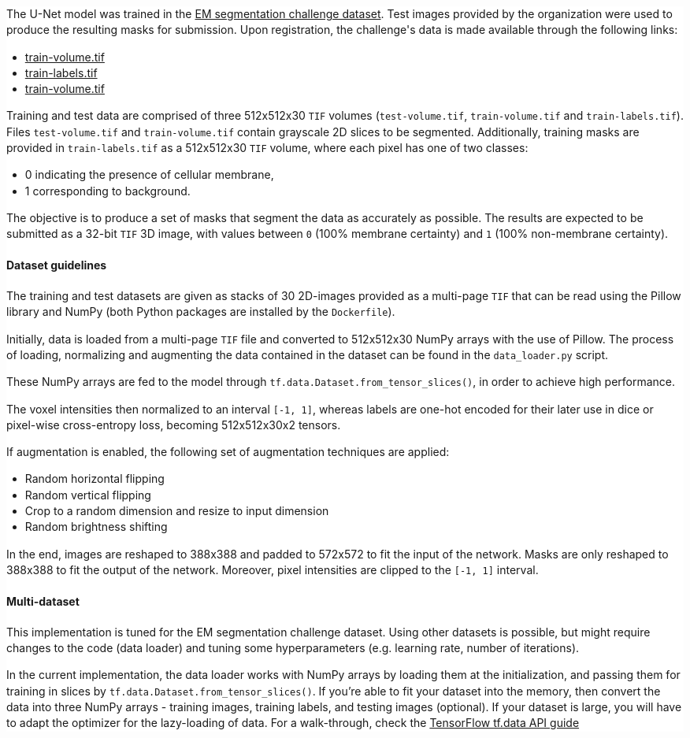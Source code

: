 The U-Net model was trained in the [EM segmentation challenge dataset](http://brainiac2.mit.edu/isbi_challenge/home). Test images provided by the organization were used to produce the resulting masks for submission. Upon registration, the challenge's data is made available through the following links:
 
* [train-volume.tif](http://brainiac2.mit.edu/isbi_challenge/sites/default/files/train-volume.tif)
* [train-labels.tif](http://brainiac2.mit.edu/isbi_challenge/sites/default/files/train-labels.tif)
* [train-volume.tif](http://brainiac2.mit.edu/isbi_challenge/sites/default/files/test-volume.tif)
 
Training and test data are comprised of three 512x512x30 `TIF` volumes (`test-volume.tif`, `train-volume.tif` and `train-labels.tif`). Files `test-volume.tif` and `train-volume.tif` contain grayscale 2D slices to be segmented. Additionally, training masks are provided in `train-labels.tif` as a 512x512x30 `TIF` volume, where each pixel has one of two classes:
* 0 indicating the presence of cellular membrane,
* 1 corresponding to background.
 
The objective is to produce a set of masks that segment the data as accurately as possible. The results are expected to be submitted as a 32-bit `TIF` 3D image, with values between `0` (100% membrane certainty) and `1` (100% non-membrane certainty).
 
#### Dataset guidelines
 
The training and test datasets are given as stacks of 30 2D-images provided as a multi-page `TIF` that can be read using the Pillow library and NumPy (both Python packages are installed by the `Dockerfile`).
 
Initially, data is loaded from a multi-page `TIF` file and converted to 512x512x30 NumPy arrays with the use of Pillow. The process of loading, normalizing and augmenting the data contained in the dataset can be found in the `data_loader.py` script.
 
These NumPy arrays are fed to the model through `tf.data.Dataset.from_tensor_slices()`, in order to achieve high performance.
 
The voxel intensities then normalized to an interval `[-1, 1]`, whereas labels are one-hot encoded for their later use in dice or pixel-wise cross-entropy loss, becoming 512x512x30x2 tensors.
 
If augmentation is enabled, the following set of augmentation techniques are applied:
* Random horizontal flipping
* Random vertical flipping
* Crop to a random dimension and resize to input dimension
* Random brightness shifting
 
In the end, images are reshaped to 388x388 and padded to 572x572 to fit the input of the network. Masks are only reshaped to 388x388 to fit the output of the network. Moreover, pixel intensities are clipped to the `[-1, 1]` interval.
 
#### Multi-dataset
 
This implementation is tuned for the EM segmentation challenge dataset. Using other datasets is possible, but might require changes to the code (data loader) and tuning some hyperparameters (e.g. learning rate, number of iterations).
 
In the current implementation, the data loader works with NumPy arrays by loading them at the initialization, and passing them for training in slices by `tf.data.Dataset.from_tensor_slices()`. If you’re able to fit your dataset into the memory, then convert the data into three NumPy arrays - training images, training labels, and testing images (optional). If your dataset is large, you will have to adapt the optimizer for the lazy-loading of data. For a walk-through, check the [TensorFlow tf.data API guide](https://www.tensorflow.org/guide/data_performance)
 